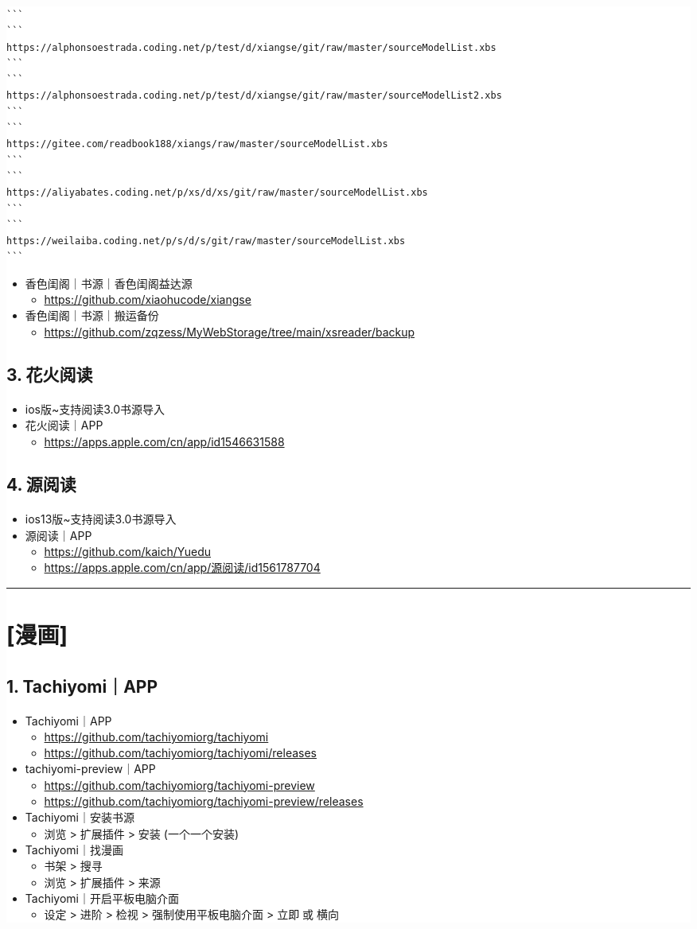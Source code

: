     ```
    ```
    https://alphonsoestrada.coding.net/p/test/d/xiangse/git/raw/master/sourceModelList.xbs
    ```
    ```
    https://alphonsoestrada.coding.net/p/test/d/xiangse/git/raw/master/sourceModelList2.xbs
    ```
    ```
    https://gitee.com/readbook188/xiangs/raw/master/sourceModelList.xbs
    ```
    ```
    https://aliyabates.coding.net/p/xs/d/xs/git/raw/master/sourceModelList.xbs
    ```
    ```
    https://weilaiba.coding.net/p/s/d/s/git/raw/master/sourceModelList.xbs
    ```

* 香色闺阁｜书源｜香色闺阁益达源
  * https://github.com/xiaohucode/xiangse
* 香色闺阁｜书源｜搬运备份
  * https://github.com/zqzess/MyWebStorage/tree/main/xsreader/backup



## 3. 花火阅读
* ios版~支持阅读3.0书源导入
* 花火阅读｜APP
  * https://apps.apple.com/cn/app/id1546631588

## 4. 源阅读
* ios13版~支持阅读3.0书源导入
* 源阅读｜APP
  * https://github.com/kaich/Yuedu
  * https://apps.apple.com/cn/app/源阅读/id1561787704

___
# [漫画]
## 1. Tachiyomi｜APP
* Tachiyomi｜APP
  * https://github.com/tachiyomiorg/tachiyomi
  * https://github.com/tachiyomiorg/tachiyomi/releases
* tachiyomi-preview｜APP
  * https://github.com/tachiyomiorg/tachiyomi-preview
  * https://github.com/tachiyomiorg/tachiyomi-preview/releases
* Tachiyomi｜安装书源
  * 浏览 > 扩展插件 > 安装 (一个一个安装)
* Tachiyomi｜找漫画
  * 书架 > 搜寻
  * 浏览 > 扩展插件 > 来源
* Tachiyomi｜开启平板电脑介面
  * 设定 > 进阶 > 检视 > 强制使用平板电脑介面 > 立即 或 横向
